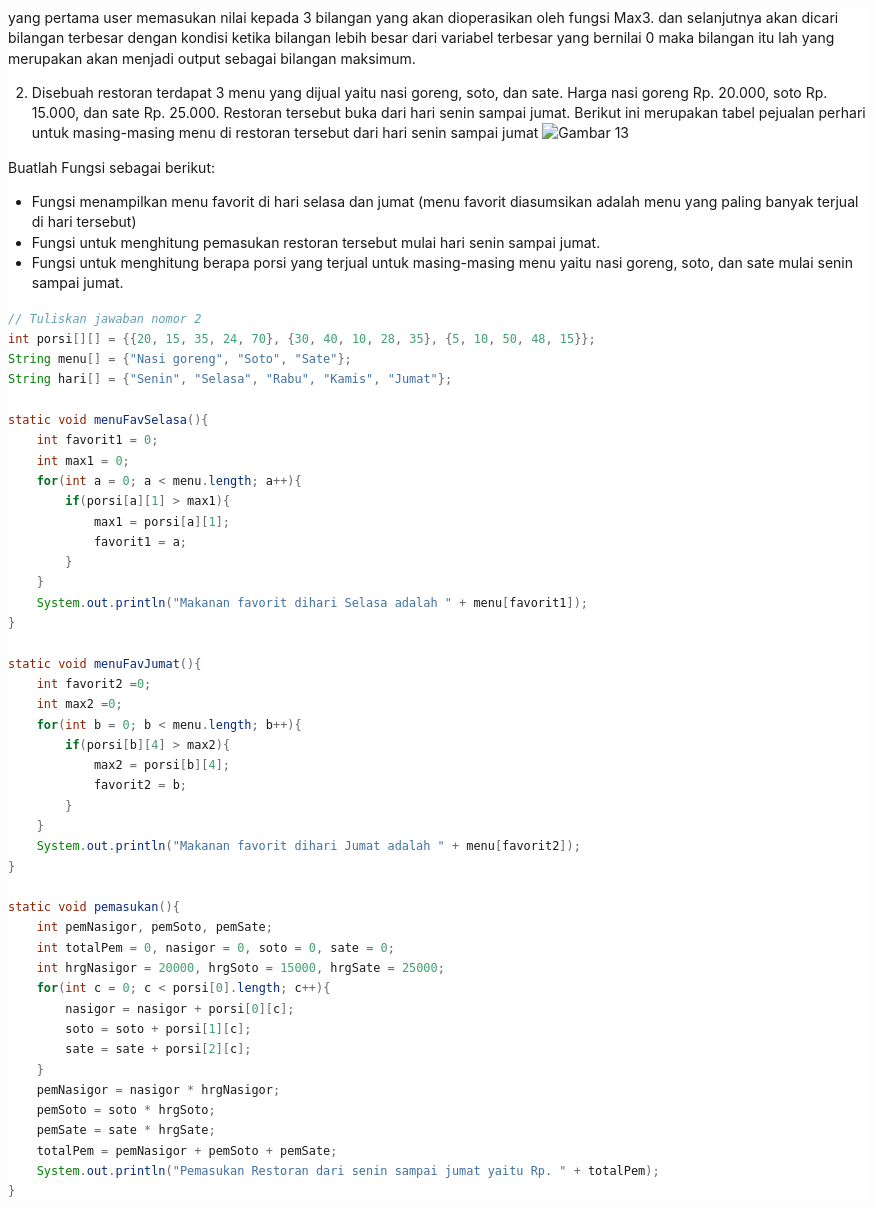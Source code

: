 
yang pertama user memasukan nilai kepada 3 bilangan yang akan dioperasikan oleh fungsi Max3. dan selanjutnya akan dicari bilangan terbesar dengan kondisi ketika bilangan lebih besar dari variabel terbesar yang bernilai 0 maka bilangan itu lah yang merupakan akan menjadi output sebagai bilangan maksimum.

2. Disebuah restoran terdapat 3 menu yang dijual yaitu nasi goreng, soto, dan sate. Harga nasi goreng Rp. 20.000, soto Rp. 15.000, dan sate Rp. 25.000. Restoran tersebut buka dari hari senin sampai jumat. Berikut ini merupakan tabel pejualan perhari untuk masing-masing menu di restoran tersebut dari hari senin sampai jumat
![Gambar 13](images/soal3.png)

Buatlah Fungsi sebagai berikut:
 * Fungsi menampilkan menu favorit di hari selasa dan jumat (menu favorit diasumsikan adalah menu yang paling banyak terjual di hari tersebut)
 * Fungsi untuk menghitung pemasukan restoran tersebut mulai hari senin sampai jumat.
 * Fungsi untuk menghitung berapa porsi yang terjual untuk masing-masing menu yaitu nasi goreng, soto, dan sate mulai senin sampai jumat.


```Java
// Tuliskan jawaban nomor 2
int porsi[][] = {{20, 15, 35, 24, 70}, {30, 40, 10, 28, 35}, {5, 10, 50, 48, 15}};
String menu[] = {"Nasi goreng", "Soto", "Sate"};
String hari[] = {"Senin", "Selasa", "Rabu", "Kamis", "Jumat"};

static void menuFavSelasa(){
    int favorit1 = 0;
    int max1 = 0;
    for(int a = 0; a < menu.length; a++){
        if(porsi[a][1] > max1){
            max1 = porsi[a][1];
            favorit1 = a;
        }
    }
    System.out.println("Makanan favorit dihari Selasa adalah " + menu[favorit1]);
}  

static void menuFavJumat(){
    int favorit2 =0;
    int max2 =0;
    for(int b = 0; b < menu.length; b++){
        if(porsi[b][4] > max2){
            max2 = porsi[b][4];
            favorit2 = b;
        }
    }
    System.out.println("Makanan favorit dihari Jumat adalah " + menu[favorit2]);
} 

static void pemasukan(){
    int pemNasigor, pemSoto, pemSate;
    int totalPem = 0, nasigor = 0, soto = 0, sate = 0;
    int hrgNasigor = 20000, hrgSoto = 15000, hrgSate = 25000;
    for(int c = 0; c < porsi[0].length; c++){
        nasigor = nasigor + porsi[0][c];
        soto = soto + porsi[1][c];
        sate = sate + porsi[2][c];
    }
    pemNasigor = nasigor * hrgNasigor;
    pemSoto = soto * hrgSoto;
    pemSate = sate * hrgSate;
    totalPem = pemNasigor + pemSoto + pemSate;
    System.out.println("Pemasukan Restoran dari senin sampai jumat yaitu Rp. " + totalPem);
}  
```